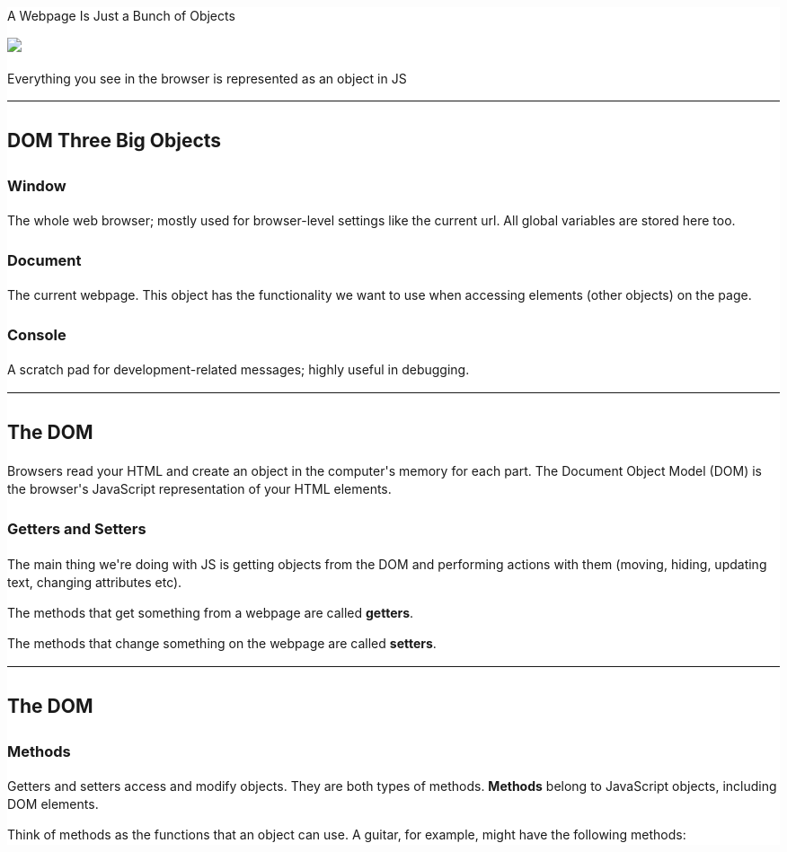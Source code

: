 A Webpage Is Just a Bunch of Objects

<img
  src="https://pataruco.s3.amazonaws.com/ga/fewd/dom-optimised.svg"
  width="400"
/>

Everything you see in the browser is represented as an object in JS

---

## DOM Three Big Objects

### Window

The whole web browser; mostly used for browser-level settings like the current url. All global variables are stored here too.

### Document

The current webpage. This object has the functionality we want to use when accessing elements (other objects) on the page.

### Console

A scratch pad for development-related messages; highly useful in debugging.

---

## The DOM

Browsers read your HTML and create an object in the computer's memory for each part.
The Document Object Model (DOM) is the browser's JavaScript representation of your HTML elements.

### Getters and Setters

The main thing we're doing with JS is getting objects from the DOM and performing actions with them (moving, hiding, updating text, changing attributes etc).

The methods that get something from a webpage are called **getters**.

The methods that change something on the webpage are called **setters**.

---

## The DOM

### Methods

Getters and setters access and modify objects. They are both types of methods. **Methods** belong to JavaScript objects, including DOM elements.

Think of methods as the functions that an object can use. A guitar, for example, might have the following methods:
